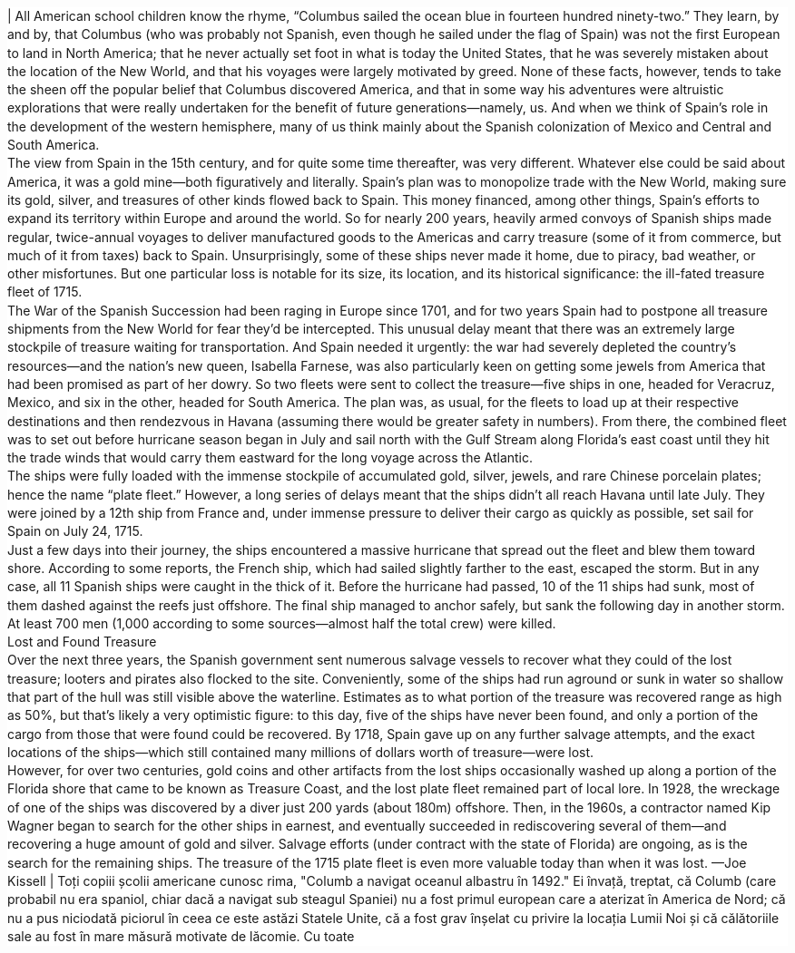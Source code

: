 | All American school children know the rhyme, “Columbus sailed the ocean blue in fourteen hundred ninety-two.” They learn, by and by, that Columbus (who was probably not Spanish, even though he sailed under the flag of Spain) was not the first European to land in North America; that he never actually set foot in what is today the United States, that he was severely mistaken about the location of the New World, and that his voyages were largely motivated by greed. None of these facts, however, tends to take the sheen off the popular belief that Columbus discovered America, and that in some way his adventures were altruistic explorations that were really undertaken for the benefit of future generations—namely, us. And when we think of Spain’s role in the development of the western hemisphere, many of us think mainly about the Spanish colonization of Mexico and Central and South America.<br/>The view from Spain in the 15th century, and for quite some time thereafter, was very different. Whatever else could be said about America, it was a gold mine—both figuratively and literally. Spain’s plan was to monopolize trade with the New World, making sure its gold, silver, and treasures of other kinds flowed back to Spain. This money financed, among other things, Spain’s efforts to expand its territory within Europe and around the world. So for nearly 200 years, heavily armed convoys of Spanish ships made regular, twice-annual voyages to deliver manufactured goods to the Americas and carry treasure (some of it from commerce, but much of it from taxes) back to Spain. Unsurprisingly, some of these ships never made it home, due to piracy, bad weather, or other misfortunes. But one particular loss is notable for its size, its location, and its historical significance: the ill-fated treasure fleet of 1715.<br/>The War of the Spanish Succession had been raging in Europe since 1701, and for two years Spain had to postpone all treasure shipments from the New World for fear they’d be intercepted. This unusual delay meant that there was an extremely large stockpile of treasure waiting for transportation. And Spain needed it urgently: the war had severely depleted the country’s resources—and the nation’s new queen, Isabella Farnese, was also particularly keen on getting some jewels from America that had been promised as part of her dowry. So two fleets were sent to collect the treasure—five ships in one, headed for Veracruz, Mexico, and six in the other, headed for South America. The plan was, as usual, for the fleets to load up at their respective destinations and then rendezvous in Havana (assuming there would be greater safety in numbers). From there, the combined fleet was to set out before hurricane season began in July and sail north with the Gulf Stream along Florida’s east coast until they hit the trade winds that would carry them eastward for the long voyage across the Atlantic.<br/>The ships were fully loaded with the immense stockpile of accumulated gold, silver, jewels, and rare Chinese porcelain plates; hence the name “plate fleet.” However, a long series of delays meant that the ships didn’t all reach Havana until late July. They were joined by a 12th ship from France and, under immense pressure to deliver their cargo as quickly as possible, set sail for Spain on July 24, 1715.<br/>Just a few days into their journey, the ships encountered a massive hurricane that spread out the fleet and blew them toward shore. According to some reports, the French ship, which had sailed slightly farther to the east, escaped the storm. But in any case, all 11 Spanish ships were caught in the thick of it. Before the hurricane had passed, 10 of the 11 ships had sunk, most of them dashed against the reefs just offshore. The final ship managed to anchor safely, but sank the following day in another storm. At least 700 men (1,000 according to some sources—almost half the total crew) were killed.<br/>Lost and Found Treasure<br/>Over the next three years, the Spanish government sent numerous salvage vessels to recover what they could of the lost treasure; looters and pirates also flocked to the site. Conveniently, some of the ships had run aground or sunk in water so shallow that part of the hull was still visible above the waterline. Estimates as to what portion of the treasure was recovered range as high as 50%, but that’s likely a very optimistic figure: to this day, five of the ships have never been found, and only a portion of the cargo from those that were found could be recovered. By 1718, Spain gave up on any further salvage attempts, and the exact locations of the ships—which still contained many millions of dollars worth of treasure—were lost.<br/>However, for over two centuries, gold coins and other artifacts from the lost ships occasionally washed up along a portion of the Florida shore that came to be known as Treasure Coast, and the lost plate fleet remained part of local lore. In 1928, the wreckage of one of the ships was discovered by a diver just 200 yards (about 180m) offshore. Then, in the 1960s, a contractor named Kip Wagner began to search for the other ships in earnest, and eventually succeeded in rediscovering several of them—and recovering a huge amount of gold and silver. Salvage efforts (under contract with the state of Florida) are ongoing, as is the search for the remaining ships. The treasure of the 1715 plate fleet is even more valuable today than when it was lost. —Joe Kissell | Toți copiii școlii americane cunosc rima, "Columb a navigat oceanul albastru în 1492." Ei învață, treptat, că Columb (care probabil nu era spaniol, chiar dacă a navigat sub steagul Spaniei) nu a fost primul european care a aterizat în America de Nord; că nu a pus niciodată piciorul în ceea ce este astăzi Statele Unite, că a fost grav înșelat cu privire la locația Lumii Noi și că călătoriile sale au fost în mare măsură motivate de lăcomie. Cu toate
